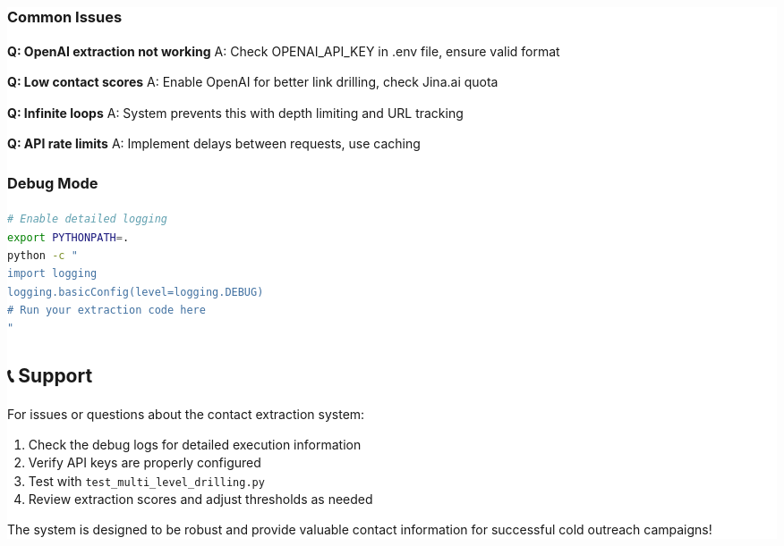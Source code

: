 ### Common Issues

**Q: OpenAI extraction not working**
A: Check OPENAI_API_KEY in .env file, ensure valid format

**Q: Low contact scores**
A: Enable OpenAI for better link drilling, check Jina.ai quota

**Q: Infinite loops**
A: System prevents this with depth limiting and URL tracking

**Q: API rate limits**
A: Implement delays between requests, use caching

### Debug Mode

```bash
# Enable detailed logging
export PYTHONPATH=.
python -c "
import logging
logging.basicConfig(level=logging.DEBUG)
# Run your extraction code here
"
```

## 📞 Support

For issues or questions about the contact extraction system:

1. Check the debug logs for detailed execution information
2. Verify API keys are properly configured
3. Test with `test_multi_level_drilling.py`
4. Review extraction scores and adjust thresholds as needed

The system is designed to be robust and provide valuable contact information for successful cold outreach campaigns!